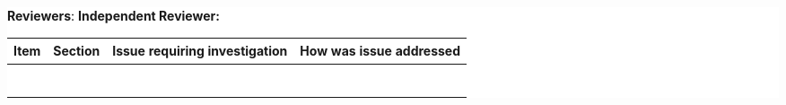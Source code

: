 <tr class="even">
<td><strong>Reviewers</strong>:</td>
<td></td>
</tr>
<tr class="odd">
<td><strong>Independent Reviewer:</strong></td>
<td></td>
</tr>
</tbody>
</table>

<table>
<thead>
<tr class="header">
<th><strong>Item</strong></th>
<th><strong>Section</strong></th>
<th><strong>Issue requiring investigation</strong></th>
<th><strong>How was issue addressed</strong></th>
</tr>
</thead>
<tbody>
<tr class="odd">
<td></td>
<td></td>
<td></td>
<td></td>
</tr>
<tr class="even">
<td></td>
<td></td>
<td></td>
<td></td>
</tr>
<tr class="odd">
<td></td>
<td></td>
<td></td>
<td></td>
</tr>
<tr class="even">
<td></td>
<td></td>
<td></td>
<td></td>
</tr>
<tr class="odd">
<td></td>
<td></td>
<td></td>
<td></td>
</tr>
<tr class="even">
<td></td>
<td></td>
<td></td>
<td></td>
</tr>
<tr class="odd">
<td></td>
<td></td>
<td></td>
<td></td>
</tr>
</tbody>